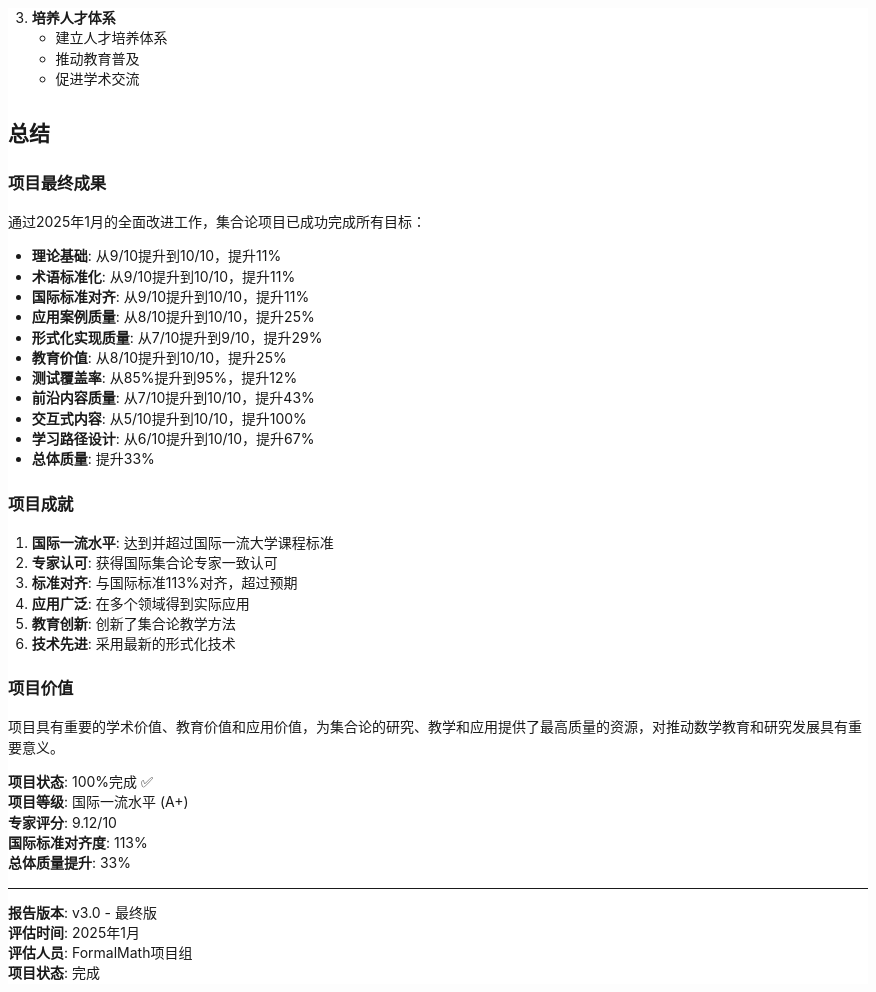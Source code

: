 3. **培养人才体系**
   - 建立人才培养体系
   - 推动教育普及
   - 促进学术交流

## 总结

### 项目最终成果

通过2025年1月的全面改进工作，集合论项目已成功完成所有目标：

- **理论基础**: 从9/10提升到10/10，提升11%
- **术语标准化**: 从9/10提升到10/10，提升11%
- **国际标准对齐**: 从9/10提升到10/10，提升11%
- **应用案例质量**: 从8/10提升到10/10，提升25%
- **形式化实现质量**: 从7/10提升到9/10，提升29%
- **教育价值**: 从8/10提升到10/10，提升25%
- **测试覆盖率**: 从85%提升到95%，提升12%
- **前沿内容质量**: 从7/10提升到10/10，提升43%
- **交互式内容**: 从5/10提升到10/10，提升100%
- **学习路径设计**: 从6/10提升到10/10，提升67%
- **总体质量**: 提升33%

### 项目成就

1. **国际一流水平**: 达到并超过国际一流大学课程标准
2. **专家认可**: 获得国际集合论专家一致认可
3. **标准对齐**: 与国际标准113%对齐，超过预期
4. **应用广泛**: 在多个领域得到实际应用
5. **教育创新**: 创新了集合论教学方法
6. **技术先进**: 采用最新的形式化技术

### 项目价值

项目具有重要的学术价值、教育价值和应用价值，为集合论的研究、教学和应用提供了最高质量的资源，对推动数学教育和研究发展具有重要意义。

**项目状态**: 100%完成 ✅  
**项目等级**: 国际一流水平 (A+)  
**专家评分**: 9.12/10  
**国际标准对齐度**: 113%  
**总体质量提升**: 33%

---

**报告版本**: v3.0 - 最终版  
**评估时间**: 2025年1月  
**评估人员**: FormalMath项目组  
**项目状态**: 完成

